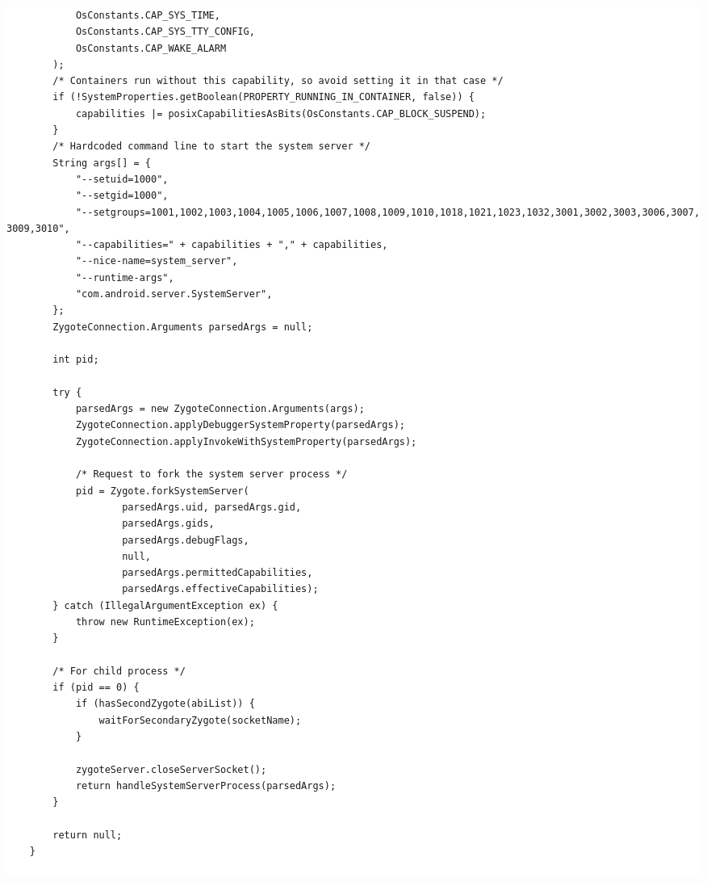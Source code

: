 ```
            OsConstants.CAP_SYS_TIME,
            OsConstants.CAP_SYS_TTY_CONFIG,
            OsConstants.CAP_WAKE_ALARM
        );
        /* Containers run without this capability, so avoid setting it in that case */
        if (!SystemProperties.getBoolean(PROPERTY_RUNNING_IN_CONTAINER, false)) {
            capabilities |= posixCapabilitiesAsBits(OsConstants.CAP_BLOCK_SUSPEND);
        }
        /* Hardcoded command line to start the system server */
        String args[] = {
            "--setuid=1000",
            "--setgid=1000",
            "--setgroups=1001,1002,1003,1004,1005,1006,1007,1008,1009,1010,1018,1021,1023,1032,3001,3002,3003,3006,3007,3009,3010",
            "--capabilities=" + capabilities + "," + capabilities,
            "--nice-name=system_server",
            "--runtime-args",
            "com.android.server.SystemServer",
        };
        ZygoteConnection.Arguments parsedArgs = null;

        int pid;

        try {
            parsedArgs = new ZygoteConnection.Arguments(args);
            ZygoteConnection.applyDebuggerSystemProperty(parsedArgs);
            ZygoteConnection.applyInvokeWithSystemProperty(parsedArgs);

            /* Request to fork the system server process */
            pid = Zygote.forkSystemServer(
                    parsedArgs.uid, parsedArgs.gid,
                    parsedArgs.gids,
                    parsedArgs.debugFlags,
                    null,
                    parsedArgs.permittedCapabilities,
                    parsedArgs.effectiveCapabilities);
        } catch (IllegalArgumentException ex) {
            throw new RuntimeException(ex);
        }

        /* For child process */
        if (pid == 0) {
            if (hasSecondZygote(abiList)) {
                waitForSecondaryZygote(socketName);
            }

            zygoteServer.closeServerSocket();
            return handleSystemServerProcess(parsedArgs);
        }

        return null;
    }


```
